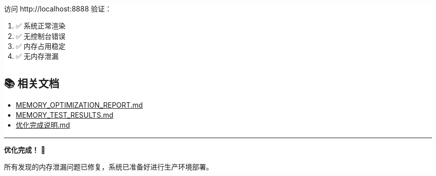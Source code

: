 访问 http://localhost:8888 验证：
1. ✅ 系统正常渲染
2. ✅ 无控制台错误
3. ✅ 内存占用稳定
4. ✅ 无内存泄漏

## 📚 相关文档

- [MEMORY_OPTIMIZATION_REPORT.md](./MEMORY_OPTIMIZATION_REPORT.md)
- [MEMORY_TEST_RESULTS.md](./MEMORY_TEST_RESULTS.md)
- [优化完成说明.md](./优化完成说明.md)

---

**优化完成！** 🎊

所有发现的内存泄漏问题已修复，系统已准备好进行生产环境部署。

















